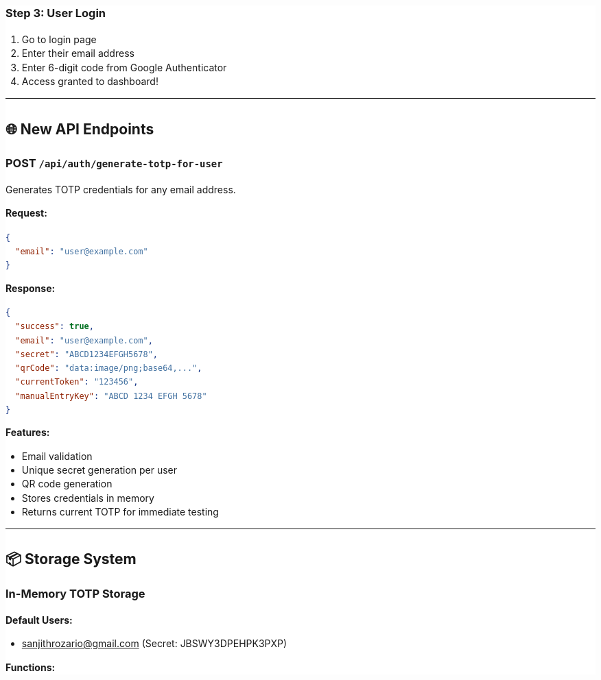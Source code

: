 ### Step 3: User Login

1. Go to login page
2. Enter their email address
3. Enter 6-digit code from Google Authenticator
4. Access granted to dashboard!

---

## 🌐 New API Endpoints

### POST `/api/auth/generate-totp-for-user`

Generates TOTP credentials for any email address.

**Request:**

```json
{
  "email": "user@example.com"
}
```

**Response:**

```json
{
  "success": true,
  "email": "user@example.com",
  "secret": "ABCD1234EFGH5678",
  "qrCode": "data:image/png;base64,...",
  "currentToken": "123456",
  "manualEntryKey": "ABCD 1234 EFGH 5678"
}
```

**Features:**

- Email validation
- Unique secret generation per user
- QR code generation
- Stores credentials in memory
- Returns current TOTP for immediate testing

---

## 📦 Storage System

### In-Memory TOTP Storage

**Default Users:**

- sanjithrozario@gmail.com (Secret: JBSWY3DPEHPK3PXP)

**Functions:**

